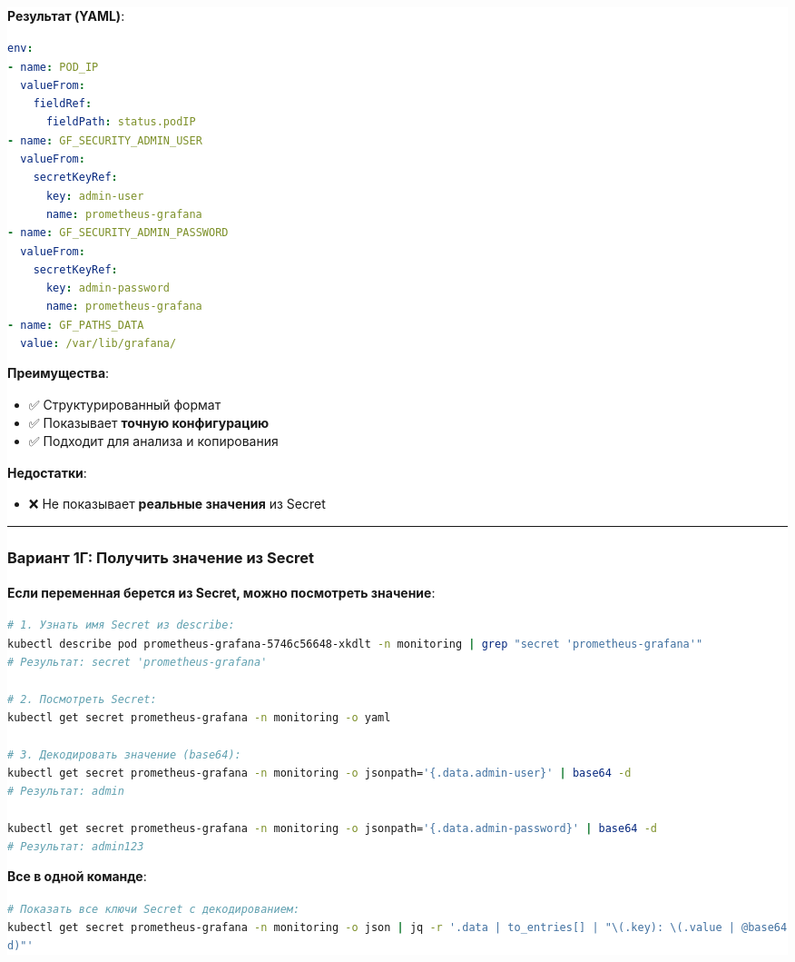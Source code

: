 **Результат (YAML)**:
```yaml
env:
- name: POD_IP
  valueFrom:
    fieldRef:
      fieldPath: status.podIP
- name: GF_SECURITY_ADMIN_USER
  valueFrom:
    secretKeyRef:
      key: admin-user
      name: prometheus-grafana
- name: GF_SECURITY_ADMIN_PASSWORD
  valueFrom:
    secretKeyRef:
      key: admin-password
      name: prometheus-grafana
- name: GF_PATHS_DATA
  value: /var/lib/grafana/
```

**Преимущества**:
- ✅ Структурированный формат
- ✅ Показывает **точную конфигурацию**
- ✅ Подходит для анализа и копирования

**Недостатки**:
- ❌ Не показывает **реальные значения** из Secret

---

### **Вариант 1Г: Получить значение из Secret**

**Если переменная берется из Secret, можно посмотреть значение**:

```bash
# 1. Узнать имя Secret из describe:
kubectl describe pod prometheus-grafana-5746c56648-xkdlt -n monitoring | grep "secret 'prometheus-grafana'"
# Результат: secret 'prometheus-grafana'

# 2. Посмотреть Secret:
kubectl get secret prometheus-grafana -n monitoring -o yaml

# 3. Декодировать значение (base64):
kubectl get secret prometheus-grafana -n monitoring -o jsonpath='{.data.admin-user}' | base64 -d
# Результат: admin

kubectl get secret prometheus-grafana -n monitoring -o jsonpath='{.data.admin-password}' | base64 -d
# Результат: admin123
```

**Все в одной команде**:
```bash
# Показать все ключи Secret с декодированием:
kubectl get secret prometheus-grafana -n monitoring -o json | jq -r '.data | to_entries[] | "\(.key): \(.value | @base64d)"'
```
